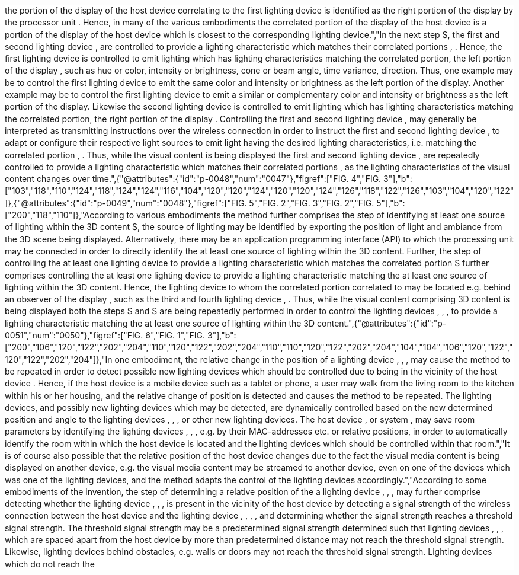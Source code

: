the portion of the display  of the host device  correlating to the first lighting device  is identified as the right portion  of the display  by the processor unit . Hence, in many of the various embodiments the correlated portion of the display  of the host device  is a portion of the display  of the host device  which is closest to the corresponding lighting device.","In the next step S, the first and second lighting device ,  are controlled to provide a lighting characteristic which matches their correlated portions , . Hence, the first lighting device  is controlled to emit lighting which has lighting characteristics matching the correlated portion, the left portion  of the display , such as hue or color, intensity or brightness, cone or beam angle, time variance, direction. Thus, one example may be to control the first lighting device  to emit the same color and intensity or brightness as the left portion  of the display. Another example may be to control the first lighting device  to emit a similar or complementary color and intensity or brightness as the left portion  of the display. Likewise the second lighting device  is controlled to emit lighting which has lighting characteristics matching the correlated portion, the right portion  of the display . Controlling the first and second lighting device ,  may generally be interpreted as transmitting instructions over the wireless connection in order to instruct the first and second lighting device ,  to adapt or configure their respective light sources to emit light having the desired lighting characteristics, i.e. matching the correlated portion , . Thus, while the visual content is being displayed the first and second lighting device ,  are repeatedly controlled to provide a lighting characteristic which matches their correlated portions ,  as the lighting characteristics of the visual content changes over time.",{"@attributes":{"id":"p-0048","num":"0047"},"figref":["FIG. 4","FIG. 3"],"b":["103","118","110","124","118","124","124","116","104","120","120","124","120","120","124","126","118","122","126","103","104","120","122"]},{"@attributes":{"id":"p-0049","num":"0048"},"figref":["FIG. 5","FIG. 2","FIG. 3","FIG. 2","FIG. 5"],"b":["200","118","110"]},"According to various embodiments the method further comprises the step of identifying at least one source of lighting within the 3D content S, the source of lighting may be identified by exporting the position of light and ambiance from the 3D scene being displayed. Alternatively, there may be an application programming interface (API) to which the processing unit  may be connected in order to directly identify the at least one source of lighting within the 3D content. Further, the step of controlling the at least one lighting device to provide a lighting characteristic which matches the correlated portion S further comprises controlling the at least one lighting device to provide a lighting characteristic matching the at least one source of lighting within the 3D content. Hence, the lighting device to whom the correlated portion correlated to may be located e.g. behind an observer  of the display , such as the third and fourth lighting device , . Thus, while the visual content comprising 3D content is being displayed both the steps S and S are being repeatedly performed in order to control the lighting devices , , ,  to provide a lighting characteristic matching the at least one source of lighting within the 3D content.",{"@attributes":{"id":"p-0051","num":"0050"},"figref":["FIG. 6","FIG. 1","FIG. 3"],"b":["200","106","120","122","202","204","110","120","122","202","204","110","110","120","122","202","204","104","104","106","120","122","120","122","202","204"]},"In one embodiment, the relative change in the position of a lighting device , , ,  may cause the method to be repeated in order to detect possible new lighting devices which should be controlled due to being in the vicinity of the host device . Hence, if the host device  is a mobile device such as a tablet or phone, a user may walk from the living room to the kitchen within his or her housing, and the relative change of position is detected and causes the method to be repeated. The lighting devices, and possibly new lighting devices which may be detected, are dynamically controlled based on the new determined position and angle to the lighting devices , , ,  or other new lighting devices. The host device , or system ,  may save room parameters by identifying the lighting devices , , ,  e.g. by their MAC-addresses etc. or relative positions, in order to automatically identify the room within which the host device  is located and the lighting devices which should be controlled within that room.","It is of course also possible that the relative position of the host device  changes due to the fact the visual media content is being displayed on another device, e.g. the visual media content may be streamed to another device, even on one of the devices which was one of the lighting devices, and the method adapts the control of the lighting devices accordingly.","According to some embodiments of the invention, the step of determining a relative position of the a lighting device , , ,  may further comprise detecting whether the lighting device , , ,  is present in the vicinity of the host device  by detecting a signal strength of the wireless connection between the host device  and the lighting device , , , , and determining whether the signal strength reaches a threshold signal strength. The threshold signal strength may be a predetermined signal strength determined such that lighting devices , , ,  which are spaced apart from the host device by more than predetermined distance may not reach the threshold signal strength. Likewise, lighting devices behind obstacles, e.g. walls or doors may not reach the threshold signal strength. Lighting devices which do not reach the